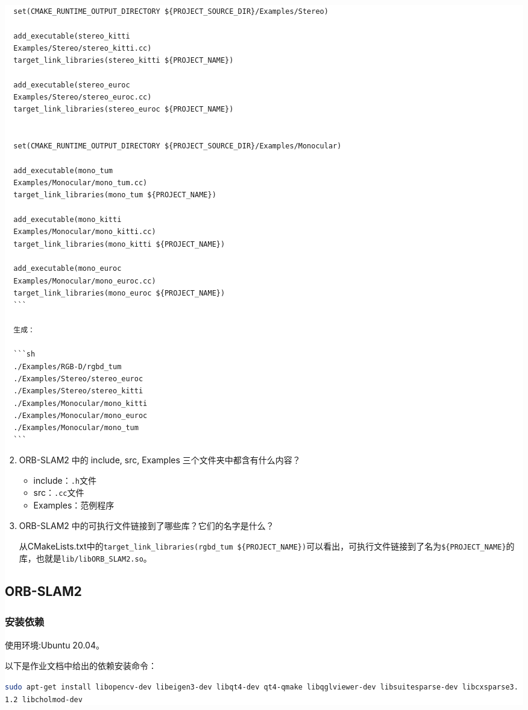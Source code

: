       set(CMAKE_RUNTIME_OUTPUT_DIRECTORY ${PROJECT_SOURCE_DIR}/Examples/Stereo)
      
      add_executable(stereo_kitti
      Examples/Stereo/stereo_kitti.cc)
      target_link_libraries(stereo_kitti ${PROJECT_NAME})
      
      add_executable(stereo_euroc
      Examples/Stereo/stereo_euroc.cc)
      target_link_libraries(stereo_euroc ${PROJECT_NAME})
      
      
      set(CMAKE_RUNTIME_OUTPUT_DIRECTORY ${PROJECT_SOURCE_DIR}/Examples/Monocular)
      
      add_executable(mono_tum
      Examples/Monocular/mono_tum.cc)
      target_link_libraries(mono_tum ${PROJECT_NAME})
      
      add_executable(mono_kitti
      Examples/Monocular/mono_kitti.cc)
      target_link_libraries(mono_kitti ${PROJECT_NAME})
      
      add_executable(mono_euroc
      Examples/Monocular/mono_euroc.cc)
      target_link_libraries(mono_euroc ${PROJECT_NAME})
      ```

      生成：

      ```sh
      ./Examples/RGB-D/rgbd_tum
      ./Examples/Stereo/stereo_euroc
      ./Examples/Stereo/stereo_kitti
      ./Examples/Monocular/mono_kitti
      ./Examples/Monocular/mono_euroc
      ./Examples/Monocular/mono_tum
      ```

   2. ORB-SLAM2 中的 include, src, Examples 三个⽂件夹中都含有什么内容？

      - include：`.h`文件
      - src：`.cc`文件
      - Examples：范例程序

   3. ORB-SLAM2 中的可执⾏⽂件链接到了哪些库？它们的名字是什么？

      从CMakeLists.txt中的`target_link_libraries(rgbd_tum ${PROJECT_NAME})`可以看出，可执行文件链接到了名为`${PROJECT_NAME}`的库，也就是`lib/libORB_SLAM2.so`。

## ORB-SLAM2

### 安装依赖

使用环境:Ubuntu 20.04。

以下是作业文档中给出的依赖安装命令：

```sh
sudo apt-get install libopencv-dev libeigen3-dev libqt4-dev qt4-qmake libqglviewer-dev libsuitesparse-dev libcxsparse3.1.2 libcholmod-dev
```
